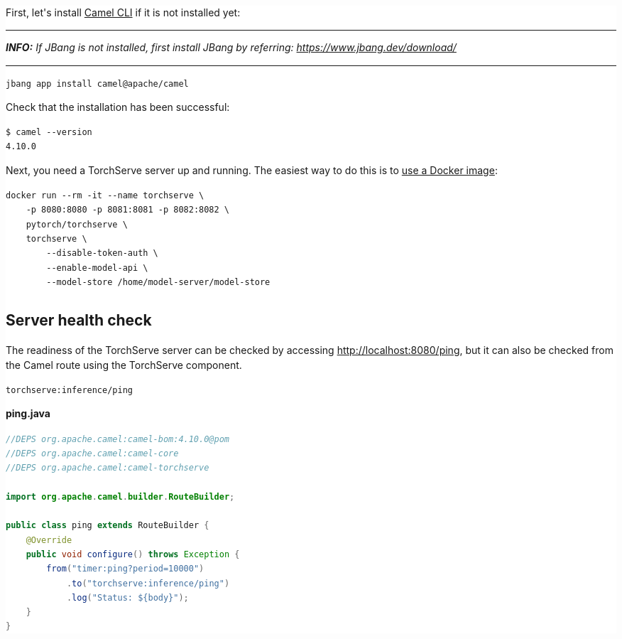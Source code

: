 First, let's install [Camel CLI](/manual/camel-jbang.html) if it is not installed yet:

----

_**INFO:** If JBang is not installed, first install JBang by referring: <https://www.jbang.dev/download/>_

----

```console
jbang app install camel@apache/camel
```

Check that the installation has been successful:

```console
$ camel --version
4.10.0
```

Next, you need a TorchServe server up and running. The easiest way to do this is to [use a Docker image](https://github.com/pytorch/serve/blob/master/docker/README.md):

```console
docker run --rm -it --name torchserve \
    -p 8080:8080 -p 8081:8081 -p 8082:8082 \
    pytorch/torchserve \
    torchserve \
        --disable-token-auth \
        --enable-model-api \
        --model-store /home/model-server/model-store
```

## Server health check

The readiness of the TorchServe server can be checked by accessing <http://localhost:8080/ping>, but it can also be checked from the Camel route using the TorchServe component.

```text
torchserve:inference/ping
```

**ping.java**

```java
//DEPS org.apache.camel:camel-bom:4.10.0@pom
//DEPS org.apache.camel:camel-core
//DEPS org.apache.camel:camel-torchserve

import org.apache.camel.builder.RouteBuilder;

public class ping extends RouteBuilder {
    @Override
    public void configure() throws Exception {
        from("timer:ping?period=10000")
            .to("torchserve:inference/ping")
            .log("Status: ${body}");
    }
}
```
